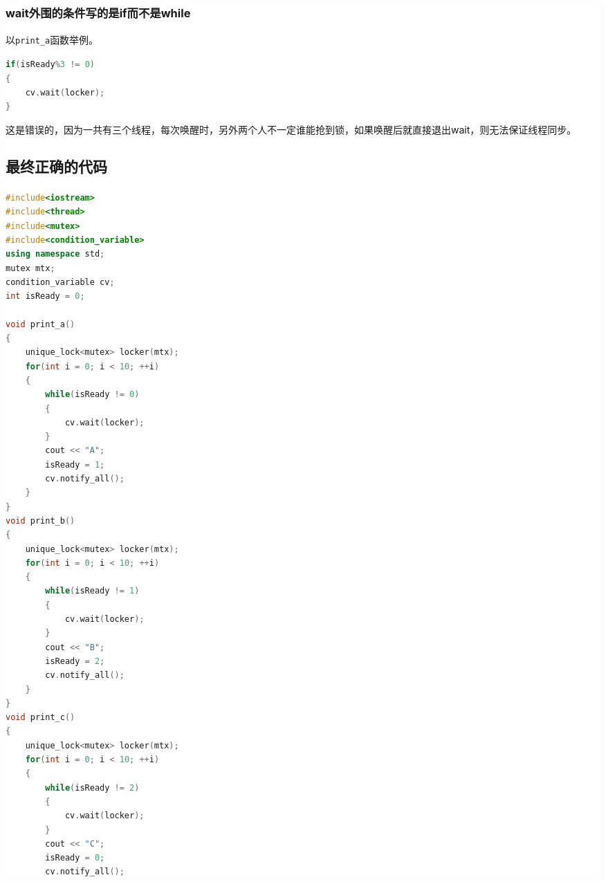 ### wait外围的条件写的是if而不是while

以`print_a`函数举例。

```cpp
if(isReady%3 != 0)
{
    cv.wait(locker);
}
```

这是错误的，因为一共有三个线程，每次唤醒时，另外两个人不一定谁能抢到锁，如果唤醒后就直接退出wait，则无法保证线程同步。

## 最终正确的代码

```cpp
#include<iostream>
#include<thread>
#include<mutex>
#include<condition_variable>
using namespace std;
mutex mtx;
condition_variable cv;
int isReady = 0;

void print_a()
{
    unique_lock<mutex> locker(mtx);
    for(int i = 0; i < 10; ++i)
    {
        while(isReady != 0)
        {
            cv.wait(locker);
        }
        cout << "A";
        isReady = 1;
        cv.notify_all();
    }
}
void print_b()
{
    unique_lock<mutex> locker(mtx);
    for(int i = 0; i < 10; ++i)
    {
        while(isReady != 1)
        {
            cv.wait(locker);
        }
        cout << "B";
        isReady = 2;
        cv.notify_all();
    }
}
void print_c()
{
    unique_lock<mutex> locker(mtx);
    for(int i = 0; i < 10; ++i)
    {
        while(isReady != 2)
        {
            cv.wait(locker);
        }
        cout << "C";
        isReady = 0;
        cv.notify_all();
```